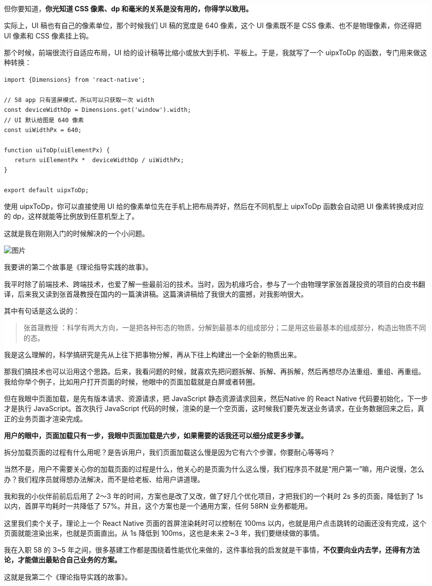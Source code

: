 但你要知道，**你光知道 CSS 像素、dp 和毫米的关系是没有用的，你得学以致用。**

实际上，UI 稿也有自己的像素单位，那个时候我们 UI 稿的宽度是 640 像素，这个 UI 像素既不是 CSS 像素、也不是物理像素，你还得把 UI 像素和 CSS 像素挂上钩。

那个时候，前端很流行自适应布局，UI 给的设计稿等比缩小或放大到手机、平板上。于是，我就写了一个 uipxToDp 的函数，专门用来做这种转换：

```plain
import {Dimensions} from 'react-native';

// 58 app 只有竖屏模式，所以可以只获取一次 width
const deviceWidthDp = Dimensions.get('window').width;
// UI 默认给图是 640 像素
const uiWidthPx = 640;

function uiToDp(uiElementPx) {
   return uiElementPx *  deviceWidthDp / uiWidthPx;
}

export default uipxToDp;

```

使用 uipxToDp，你可以直接使用 UI 给的像素单位先在手机上把布局弄好，然后在不同机型上 uipxToDp 函数会自动把 UI 像素转换成对应的 dp，这样就能等比例放到任意机型上了。

这就是我在刚刚入门的时候解决的一个小问题。

![图片](https://static001.geekbang.org/resource/image/af/46/af19026bab3b75380a360e5d6b9ebc46.jpeg?wh=1920x1080)

我要讲的第二个故事是《理论指导实践的故事》。

我平时除了前端技术、跨端技术，也爱了解一些最前沿的技术。当时，因为机缘巧合，参与了一个由物理学家张首晟投资的项目的白皮书翻译，后来我又读到张首晟教授在国内的一篇演讲稿。这篇演讲稿给了我很大的震撼，对我影响很大。

其中有句话是这么说的：

> 张首晟教授 ：科学有两大方向，一是把各种形态的物质，分解到最基本的组成部分；二是用这些最基本的组成部分，构造出物质不同的态。

我是这么理解的，科学搞研究是先从上往下把事物分解，再从下往上构建出一个全新的物质出来。

那我们搞技术也可以沿用这个思路。后来，我看问题的时候，就喜欢先把问题拆解、拆解、再拆解，然后再想尽办法重组、重组、再重组。我给你举个例子，比如用户打开页面的时候，他眼中的页面加载就是白屏或者转圈。

但在我眼中页面加载，是先有版本请求、资源请求，把 JavaScript 静态资源请求回来，然后Native 的 React Native 代码要初始化，下一步才是执行 JavaScript。首次执行 JavaScript 代码的时候，渲染的是一个空页面，这时候我们要先发送业务请求，在业务数据回来之后，真正的业务页面才渲染完成。

**用户的眼中，页面加载只有一步，我眼中页面加载是六步，如果需要的话我还可以细分成更多步骤。**

拆分加载页面的过程有什么用呢？是告诉用户，我们页面加载这么慢是因为它有六个步骤，你要耐心等等吗？

当然不是，用户不需要关心你的加载页面的过程是什么，他关心的是页面为什么这么慢，我们程序员不就是“用户第一”嘛，用户说慢，怎么办？我们程序员就得想办法解决，而不是给老板、给用户讲道理。

我和我的小伙伴前前后后用了 2～3 年的时间，方案也是改了又改，做了好几个优化项目，才把我们的一个耗时 2s 多的页面，降低到了 1s 以内，首屏平均耗时一共降低了 57%。并且，这个方案也是一个通用方案，任何 58RN 业务都能用。

这里我们卖个关子，理论上一个 React Native 页面的首屏渲染耗时可以控制在 100ms 以内，也就是用户点击跳转的动画还没有完成，这个页面就能渲染出来，也就是页面直出。从 1s 降低到 100ms，这也是未来 2~3 年，我们要继续做的事情。

我在入职 58 的 3~5 年之间，很多基建工作都是围绕着性能优化来做的，这件事给我的启发就是干事情，**不仅要向业内去学，还得有方法论，才能做出最贴合自己业务的方案。**

这就是我第二个《理论指导实践的故事》。

